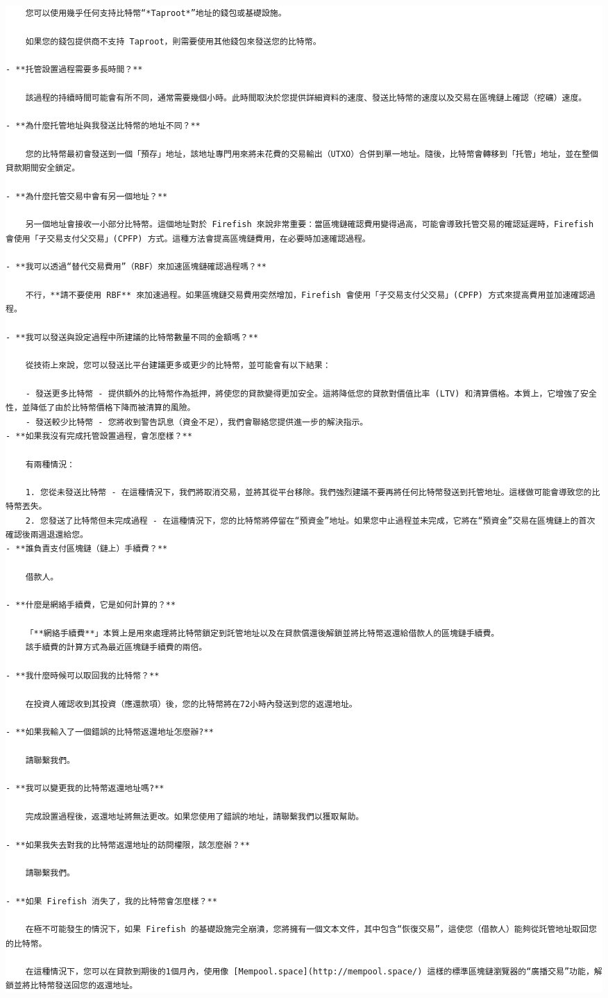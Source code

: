         您可以使用幾乎任何支持比特幣“*Taproot*”地址的錢包或基礎設施。
        
        如果您的錢包提供商不支持 Taproot，則需要使用其他錢包來發送您的比特幣。
        
    - **托管設置過程需要多長時間？**
        
        該過程的持續時間可能會有所不同，通常需要幾個小時。此時間取決於您提供詳細資料的速度、發送比特幣的速度以及交易在區塊鏈上確認（挖礦）速度。
        
    - **為什麼托管地址與我發送比特幣的地址不同？**
        
        您的比特幣最初會發送到一個「預存」地址，該地址專門用來將未花費的交易輸出（UTXO）合併到單一地址。隨後，比特幣會轉移到「托管」地址，並在整個貸款期間安全鎖定。
        
    - **為什麼托管交易中會有另一個地址？**
        
        另一個地址會接收一小部分比特幣。這個地址對於 Firefish 來說非常重要：當區塊鏈確認費用變得過高，可能會導致托管交易的確認延遲時，Firefish 會使用「子交易支付父交易」(CPFP) 方式。這種方法會提高區塊鏈費用，在必要時加速確認過程。
        
    - **我可以透過“替代交易費用”（RBF）來加速區塊鏈確認過程嗎？**
        
        不行，**請不要使用 RBF** 來加速過程。如果區塊鏈交易費用突然增加，Firefish 會使用「子交易支付父交易」(CPFP) 方式來提高費用並加速確認過程。
        
    - **我可以發送與設定過程中所建議的比特幣數量不同的金額嗎？**
        
        從技術上來說，您可以發送比平台建議更多或更少的比特幣，並可能會有以下結果：
        
        - 發送更多比特幣 - 提供額外的比特幣作為抵押，將使您的貸款變得更加安全。這將降低您的貸款對價值比率 (LTV) 和清算價格。本質上，它增強了安全性，並降低了由於比特幣價格下降而被清算的風險。
        - 發送較少比特幣 - 您將收到警告訊息（資金不足），我們會聯絡您提供進一步的解決指示。
    - **如果我沒有完成托管設置過程，會怎麼樣？**
        
        有兩種情況：
        
        1. 您從未發送比特幣 - 在這種情況下，我們將取消交易，並將其從平台移除。我們強烈建議不要再將任何比特幣發送到托管地址。這樣做可能會導致您的比特幣丟失。
        2. 您發送了比特幣但未完成過程 - 在這種情況下，您的比特幣將停留在“預資金”地址。如果您中止過程並未完成，它將在“預資金”交易在區塊鏈上的首次確認後兩週退還給您。
    - **誰負責支付區塊鏈（鏈上）手續費？**
        
        借款人。
        
    - **什麼是網絡手續費，它是如何計算的？**
        
        「**網絡手續費**」本質上是用來處理將比特幣鎖定到託管地址以及在貸款償還後解鎖並將比特幣返還給借款人的區塊鏈手續費。
        該手續費的計算方式為最近區塊鏈手續費的兩倍。
        
    - **我什麼時候可以取回我的比特幣？**
        
        在投資人確認收到其投資（應還款項）後，您的比特幣將在72小時內發送到您的返還地址。
        
    - **如果我輸入了一個錯誤的比特幣返還地址怎麼辦?**
        
        請聯繫我們。
        
    - **我可以變更我的比特幣返還地址嗎?**
        
        完成設置過程後，返還地址將無法更改。如果您使用了錯誤的地址，請聯繫我們以獲取幫助。
        
    - **如果我失去對我的比特幣返還地址的訪問權限，該怎麼辦？**
        
        請聯繫我們。
        
    - **如果 Firefish 消失了，我的比特幣會怎麼樣？**
        
        在極不可能發生的情況下，如果 Firefish 的基礎設施完全崩潰，您將擁有一個文本文件，其中包含“恢復交易”，這使您（借款人）能夠從託管地址取回您的比特幣。
        
        在這種情況下，您可以在貸款到期後的1個月內，使用像 [Mempool.space](http://mempool.space/) 這樣的標準區塊鏈瀏覽器的“廣播交易”功能，解鎖並將比特幣發送回您的返還地址。
        